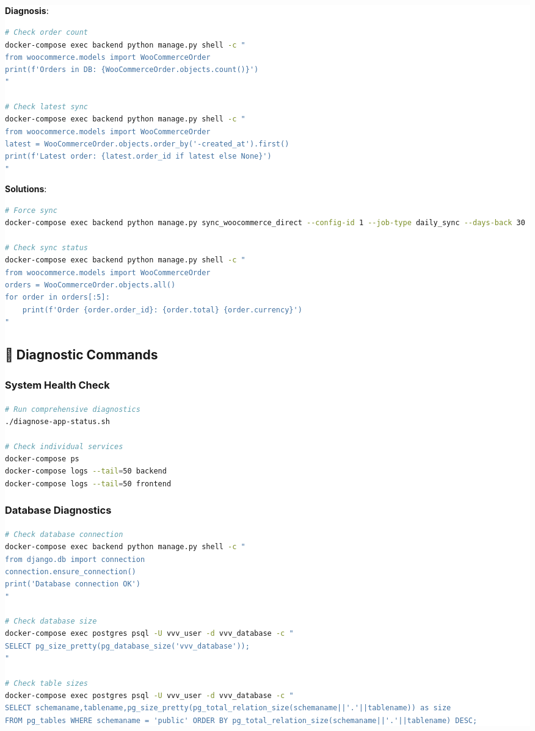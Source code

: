 **Diagnosis**:
```bash
# Check order count
docker-compose exec backend python manage.py shell -c "
from woocommerce.models import WooCommerceOrder
print(f'Orders in DB: {WooCommerceOrder.objects.count()}')
"

# Check latest sync
docker-compose exec backend python manage.py shell -c "
from woocommerce.models import WooCommerceOrder
latest = WooCommerceOrder.objects.order_by('-created_at').first()
print(f'Latest order: {latest.order_id if latest else None}')
"
```

**Solutions**:
```bash
# Force sync
docker-compose exec backend python manage.py sync_woocommerce_direct --config-id 1 --job-type daily_sync --days-back 30

# Check sync status
docker-compose exec backend python manage.py shell -c "
from woocommerce.models import WooCommerceOrder
orders = WooCommerceOrder.objects.all()
for order in orders[:5]:
    print(f'Order {order.order_id}: {order.total} {order.currency}')
"
```

## 🔧 Diagnostic Commands

### System Health Check
```bash
# Run comprehensive diagnostics
./diagnose-app-status.sh

# Check individual services
docker-compose ps
docker-compose logs --tail=50 backend
docker-compose logs --tail=50 frontend
```

### Database Diagnostics
```bash
# Check database connection
docker-compose exec backend python manage.py shell -c "
from django.db import connection
connection.ensure_connection()
print('Database connection OK')
"

# Check database size
docker-compose exec postgres psql -U vvv_user -d vvv_database -c "
SELECT pg_size_pretty(pg_database_size('vvv_database'));
"

# Check table sizes
docker-compose exec postgres psql -U vvv_user -d vvv_database -c "
SELECT schemaname,tablename,pg_size_pretty(pg_total_relation_size(schemaname||'.'||tablename)) as size
FROM pg_tables WHERE schemaname = 'public' ORDER BY pg_total_relation_size(schemaname||'.'||tablename) DESC;
```